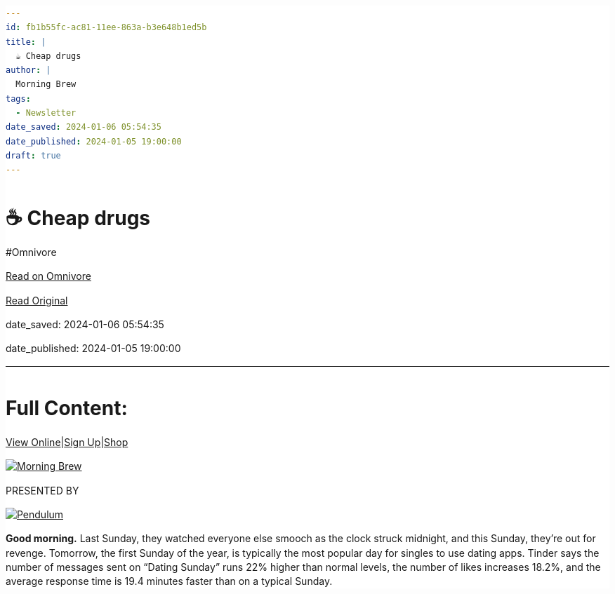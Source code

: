 ```yaml
---
id: fb1b55fc-ac81-11ee-863a-b3e648b1ed5b
title: |
  ☕ Cheap drugs
author: |
  Morning Brew
tags:
  - Newsletter
date_saved: 2024-01-06 05:54:35
date_published: 2024-01-05 19:00:00
draft: true
---
```


# ☕ Cheap drugs
#Omnivore

[Read on Omnivore](https://omnivore.app/me/cheap-drugs-18cde690511)

[Read Original](https://links.morningbrew.com/c/fTd?mbcid=33911319.3526187&mid=1f4660240f65a00f40c621ae6f9ce93a)

date_saved: 2024-01-06 05:54:35

date_published: 2024-01-05 19:00:00

--- 

# Full Content: 

[View Online](https://links.morningbrew.com/c/fTd?mbcid=33911319.3526187&mid=1f4660240f65a00f40c621ae6f9ce93a)|[Sign Up](https://links.morningbrew.com/c/6N-?kid=a9995aa2&mbcid=33911319.3526187&mid=1f4660240f65a00f40c621ae6f9ce93a)|[Shop](https://links.morningbrew.com/c/6NY?mbcid=33911319.3526187&mid=1f4660240f65a00f40c621ae6f9ce93a) 

[ ![Morning Brew](https://proxy-prod.omnivore-image-cache.app/450x0,sZDfYo1D2LY4noLoZhxs2zlunOJyGaM42KtVCsyjBCAA/https://cdn.sanity.io/images/bl383u0v/production/18c08d28a3de7c744971f185f0ef9234cfffdf7c-1500x252.png?w=900&fit=max) ](https://links.morningbrew.com/c/6N-?mbcid=33911319.3526187&mid=1f4660240f65a00f40c621ae6f9ce93a) 

PRESENTED BY

[![Pendulum](https://proxy-prod.omnivore-image-cache.app/137x0,sza2heWMJXgWPqmmAnEg5XvMa_c3Tt--Qei-b2zPBs0k/https://cdn.sanity.io/images/bl383u0v/production/768cd28d85543ea5995198dbf050f0e5a390f75f-1904x306.png?w=274&q=100&auto=format) ](https://links.morningbrew.com/c/fRp?lp=logo&mbadid=20621882ed703d5857cd51b3f1f2fc51&mbadv=a&mbcid=33911319.3526187&mid=1f4660240f65a00f40c621ae6f9ce93a) 

**Good morning.** Last Sunday, they watched everyone else smooch as the clock struck midnight, and this Sunday, they’re out for revenge. Tomorrow, the first Sunday of the year, is typically the most popular day for singles to use dating apps. Tinder says the number of messages sent on “Dating Sunday” runs 22% higher than normal levels, the number of likes increases 18.2%, and the average response time is 19.4 minutes faster than on a typical Sunday.
